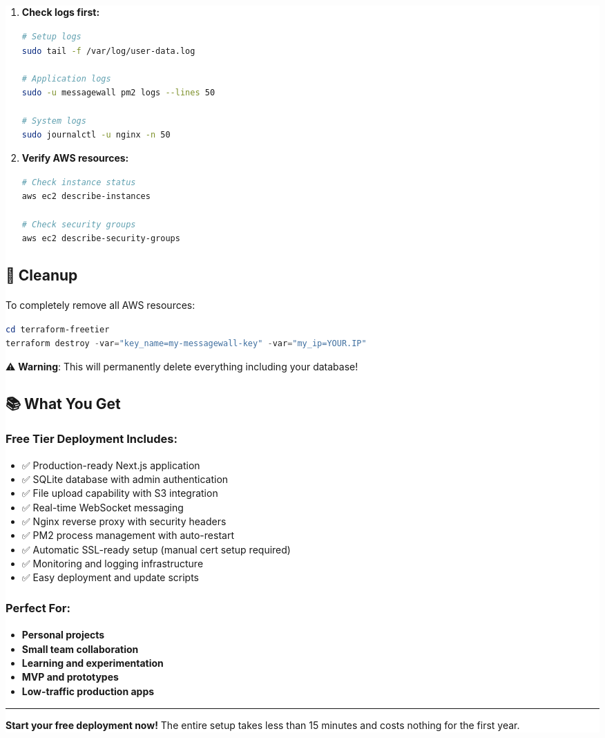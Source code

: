 1. **Check logs first:**

   ```bash
   # Setup logs
   sudo tail -f /var/log/user-data.log

   # Application logs
   sudo -u messagewall pm2 logs --lines 50

   # System logs
   sudo journalctl -u nginx -n 50
   ```

2. **Verify AWS resources:**

   ```powershell
   # Check instance status
   aws ec2 describe-instances

   # Check security groups
   aws ec2 describe-security-groups
   ```

## 🧹 Cleanup

To completely remove all AWS resources:

```powershell
cd terraform-freetier
terraform destroy -var="key_name=my-messagewall-key" -var="my_ip=YOUR.IP"
```

⚠️ **Warning**: This will permanently delete everything including your database!

## 📚 What You Get

### Free Tier Deployment Includes:

- ✅ Production-ready Next.js application
- ✅ SQLite database with admin authentication
- ✅ File upload capability with S3 integration
- ✅ Real-time WebSocket messaging
- ✅ Nginx reverse proxy with security headers
- ✅ PM2 process management with auto-restart
- ✅ Automatic SSL-ready setup (manual cert setup required)
- ✅ Monitoring and logging infrastructure
- ✅ Easy deployment and update scripts

### Perfect For:

- **Personal projects**
- **Small team collaboration**
- **Learning and experimentation**
- **MVP and prototypes**
- **Low-traffic production apps**

---

**Start your free deployment now!** The entire setup takes less than 15 minutes and costs nothing for the first year.
